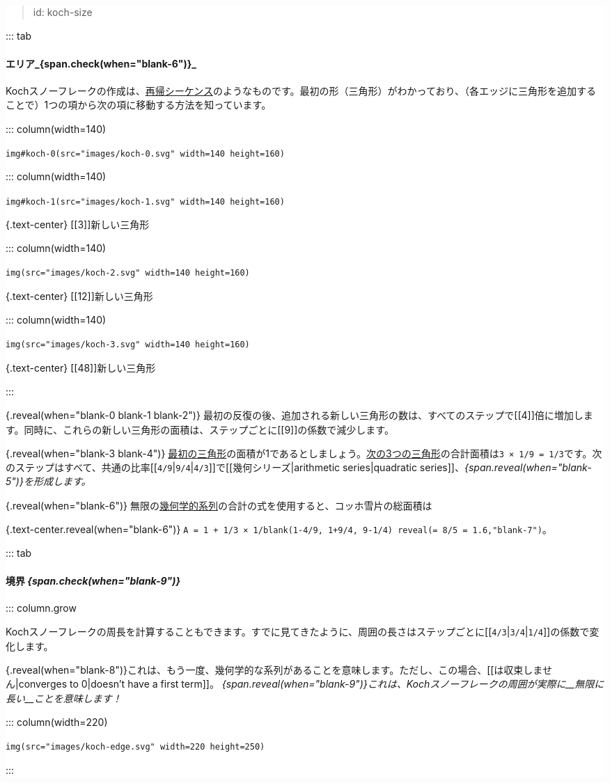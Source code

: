 
> id: koch-size

::: tab

#### エリア_{span.check(when="blank-6")}_

Kochスノーフレークの作成は、[再帰シーケンス](gloss:sequence-recursive)のようなものです。最初の形（三角形）がわかっており、（各エッジに三角形を追加することで）1つの項から次の項に移動する方法を知っています。

::: column(width=140)

    img#koch-0(src="images/koch-0.svg" width=140 height=160)

::: column(width=140)

    img#koch-1(src="images/koch-1.svg" width=140 height=160)

{.text-center} [[3]]新しい三角形

::: column(width=140)

    img(src="images/koch-2.svg" width=140 height=160)

{.text-center} [[12]]新しい三角形

::: column(width=140)

    img(src="images/koch-3.svg" width=140 height=160)

{.text-center} [[48]]新しい三角形

:::

{.reveal(when="blank-0 blank-1 blank-2")} 最初の反復の後、追加される新しい三角形の数は、すべてのステップで[[4]]倍に増加します。同時に、これらの新しい三角形の面積は、ステップごとに[[9]]の係数で減少します。

{.reveal(when="blank-3 blank-4")} [最初の三角形](->#koch-0)の面積が1であるとしましょう。[次の3つの三角形](->#koch-1)の合計面積は`3 × 1/9 = 1/3`です。次のステップはすべて、共通の比率[[`4/9`|`9/4`|`4/3`]]で[[幾何シリーズ|arithmetic series|quadratic series]]、_{span.reveal(when="blank-5")}を形成します。_

{.reveal(when="blank-6")} 無限の[幾何学的系列](gloss:geometric-series)の合計の式を使用すると、コッホ雪片の総面積は

{.text-center.reveal(when="blank-6")} `A = 1 + 1/3 × 1/blank(1-4/9, 1+9/4, 9-1/4) reveal(= 8/5 = 1.6,"blank-7")`。

::: tab

#### 境界 _{span.check(when="blank-9")}_

::: column.grow

Kochスノーフレークの周長を計算することもできます。すでに見てきたように、周囲の長さはステップごとに[[`4/3`|`3/4`|`1/4`]]の係数で変化します。

{.reveal(when="blank-8")}これは、もう一度、幾何学的な系列があることを意味します。ただし、この場合、[[は収束しません|converges to 0|doesn’t have a first term]]。 _{span.reveal(when="blank-9")}これは、Kochスノーフレークの周囲が実際に__無限に長い__ことを意味します！_

::: column(width=220)

    img(src="images/koch-edge.svg" width=220 height=250)

:::
